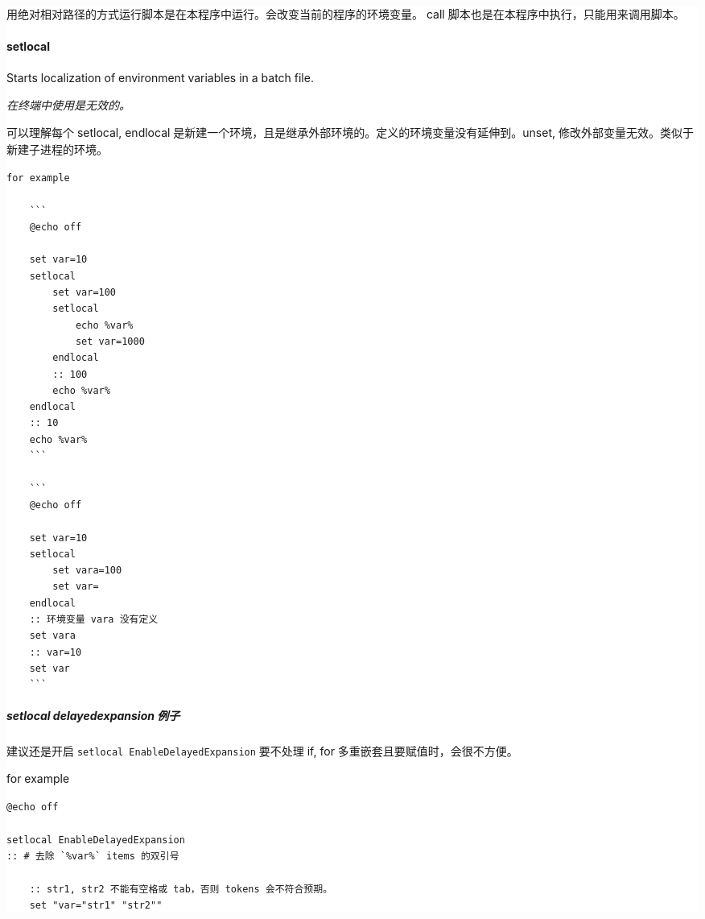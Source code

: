 用绝对相对路径的方式运行脚本是在本程序中运行。会改变当前的程序的环境变量。
call 脚本也是在本程序中执行，只能用来调用脚本。

#### setlocal

Starts localization of environment variables in a batch file.

*在终端中使用是无效的。*

可以理解每个 setlocal, endlocal 是新建一个环境，且是继承外部环境的。定义的环境变量没有延伸到。unset, 修改外部变量无效。类似于新建子进程的环境。

    for example

        ```
        @echo off

        set var=10
        setlocal
            set var=100
            setlocal
                echo %var%
                set var=1000
            endlocal
            :: 100
            echo %var%
        endlocal
        :: 10
        echo %var%
        ```

        ```
        @echo off

        set var=10
        setlocal
            set vara=100
            set var=
        endlocal
        :: 环境变量 vara 没有定义
        set vara
        :: var=10
        set var
        ```
##### setlocal delayedexpansion 例子

建议还是开启 `setlocal EnableDelayedExpansion` 要不处理 if, for 多重嵌套且要赋值时，会很不方便。

for example

    @echo off

    setlocal EnableDelayedExpansion
    :: # 去除 `%var%` items 的双引号

        :: str1, str2 不能有空格或 tab，否则 tokens 会不符合预期。
        set "var="str1" "str2""
